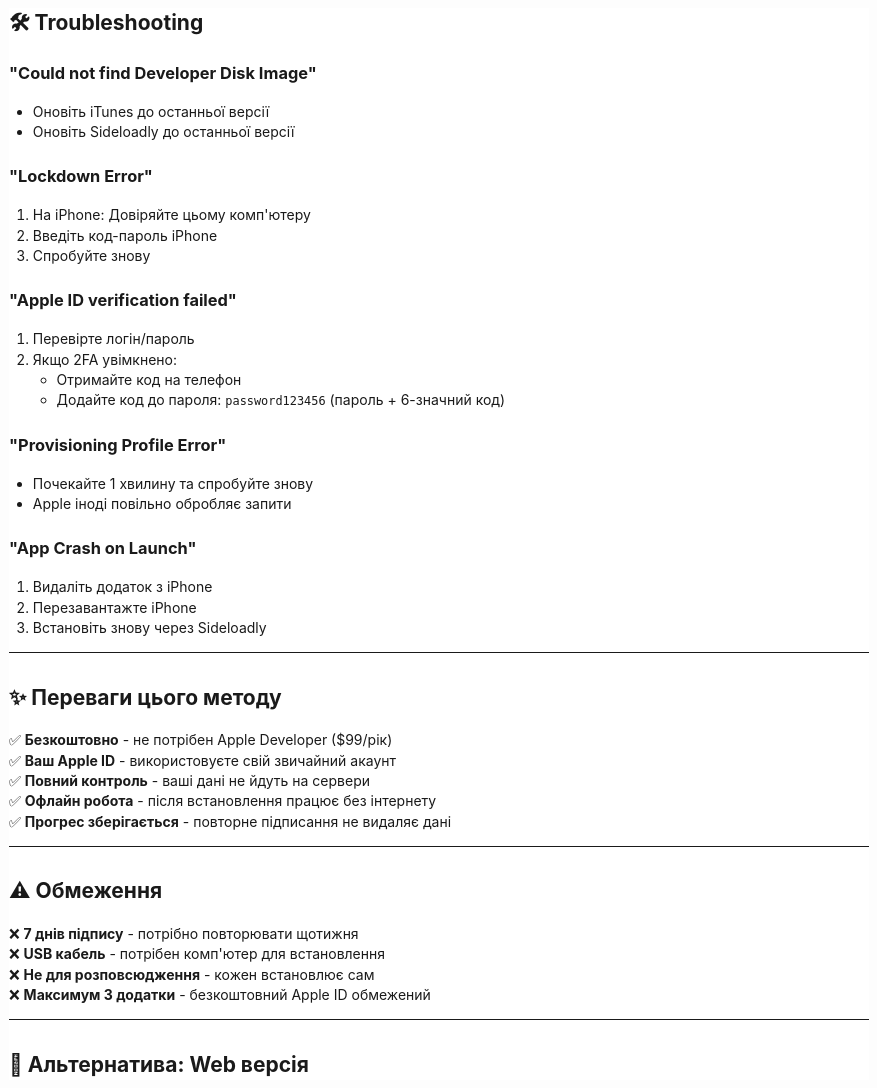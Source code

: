 
## 🛠 Troubleshooting

### "Could not find Developer Disk Image"
- Оновіть iTunes до останньої версії
- Оновіть Sideloadly до останньої версії

### "Lockdown Error"
1. На iPhone: Довіряйте цьому комп'ютеру
2. Введіть код-пароль iPhone
3. Спробуйте знову

### "Apple ID verification failed"
1. Перевірте логін/пароль
2. Якщо 2FA увімкнено:
   - Отримайте код на телефон
   - Додайте код до пароля: `password123456` (пароль + 6-значний код)

### "Provisioning Profile Error"
- Почекайте 1 хвилину та спробуйте знову
- Apple іноді повільно обробляє запити

### "App Crash on Launch"
1. Видаліть додаток з iPhone
2. Перезавантажте iPhone
3. Встановіть знову через Sideloadly

---

## ✨ Переваги цього методу

✅ **Безкоштовно** - не потрібен Apple Developer ($99/рік)  
✅ **Ваш Apple ID** - використовуєте свій звичайний акаунт  
✅ **Повний контроль** - ваші дані не йдуть на сервери  
✅ **Офлайн робота** - після встановлення працює без інтернету  
✅ **Прогрес зберігається** - повторне підписання не видаляє дані

---

## ⚠️ Обмеження

❌ **7 днів підпису** - потрібно повторювати щотижня  
❌ **USB кабель** - потрібен комп'ютер для встановлення  
❌ **Не для розповсюдження** - кожен встановлює сам  
❌ **Максимум 3 додатки** - безкоштовний Apple ID обмежений

---

## 🚀 Альтернатива: Web версія
